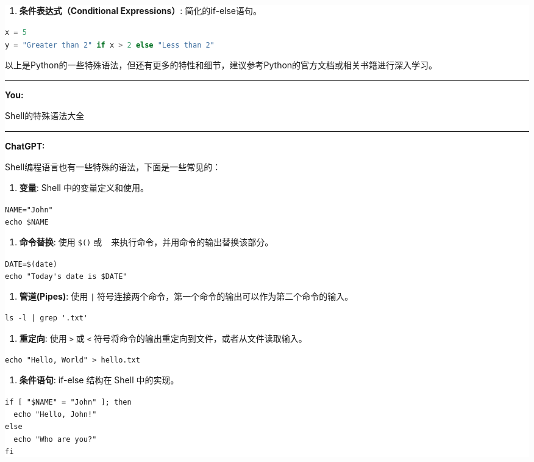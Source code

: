 1. **条件表达式（Conditional Expressions）**: 简化的if-else语句。

```python
x = 5
y = "Greater than 2" if x > 2 else "Less than 2"

```
以上是Python的一些特殊语法，但还有更多的特性和细节，建议参考Python的官方文档或相关书籍进行深入学习。


------------------

**You:**

Shell的特殊语法大全

------------------

**ChatGPT:**

Shell编程语言也有一些特殊的语法，下面是一些常见的：

1. **变量**: Shell 中的变量定义和使用。

```shell
NAME="John"
echo $NAME

```

1. **命令替换**: 使用 `$()` 或 `` `` 来执行命令，并用命令的输出替换该部分。

```shell
DATE=$(date)
echo "Today's date is $DATE"

```

1. **管道(Pipes)**: 使用 `|` 符号连接两个命令，第一个命令的输出可以作为第二个命令的输入。

```shell
ls -l | grep '.txt'

```

1. **重定向**: 使用 `>` 或 `<` 符号将命令的输出重定向到文件，或者从文件读取输入。

```shell
echo "Hello, World" > hello.txt

```

1. **条件语句**: if-else 结构在 Shell 中的实现。

```shell
if [ "$NAME" = "John" ]; then
  echo "Hello, John!"
else
  echo "Who are you?"
fi

```
